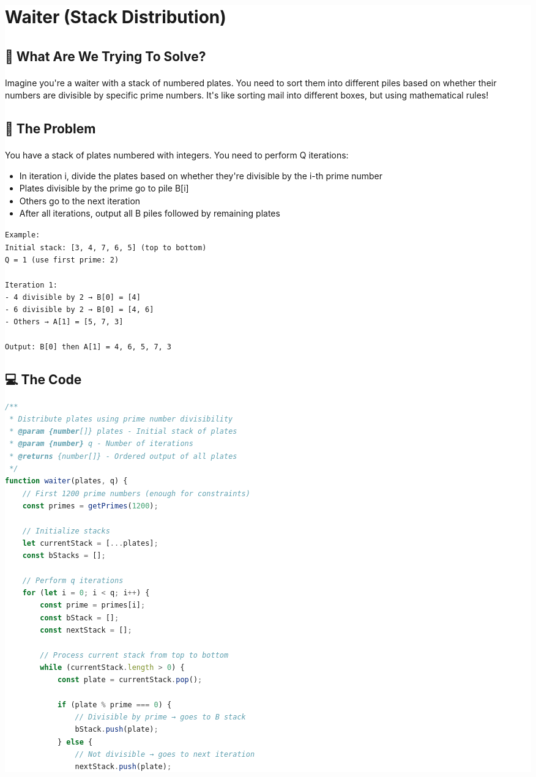 # Waiter (Stack Distribution)

## 🎯 What Are We Trying To Solve?

Imagine you're a waiter with a stack of numbered plates. You need to sort them into different piles based on whether their numbers are divisible by specific prime numbers. It's like sorting mail into different boxes, but using mathematical rules!

## 📝 The Problem

You have a stack of plates numbered with integers. You need to perform Q iterations:
- In iteration i, divide the plates based on whether they're divisible by the i-th prime number
- Plates divisible by the prime go to pile B[i]
- Others go to the next iteration
- After all iterations, output all B piles followed by remaining plates

```
Example:
Initial stack: [3, 4, 7, 6, 5] (top to bottom)
Q = 1 (use first prime: 2)

Iteration 1:
- 4 divisible by 2 → B[0] = [4]
- 6 divisible by 2 → B[0] = [4, 6]
- Others → A[1] = [5, 7, 3]

Output: B[0] then A[1] = 4, 6, 5, 7, 3
```

## 💻 The Code

```javascript
/**
 * Distribute plates using prime number divisibility
 * @param {number[]} plates - Initial stack of plates
 * @param {number} q - Number of iterations
 * @returns {number[]} - Ordered output of all plates
 */
function waiter(plates, q) {
    // First 1200 prime numbers (enough for constraints)
    const primes = getPrimes(1200);
    
    // Initialize stacks
    let currentStack = [...plates];
    const bStacks = [];
    
    // Perform q iterations
    for (let i = 0; i < q; i++) {
        const prime = primes[i];
        const bStack = [];
        const nextStack = [];
        
        // Process current stack from top to bottom
        while (currentStack.length > 0) {
            const plate = currentStack.pop();
            
            if (plate % prime === 0) {
                // Divisible by prime → goes to B stack
                bStack.push(plate);
            } else {
                // Not divisible → goes to next iteration
                nextStack.push(plate);
```